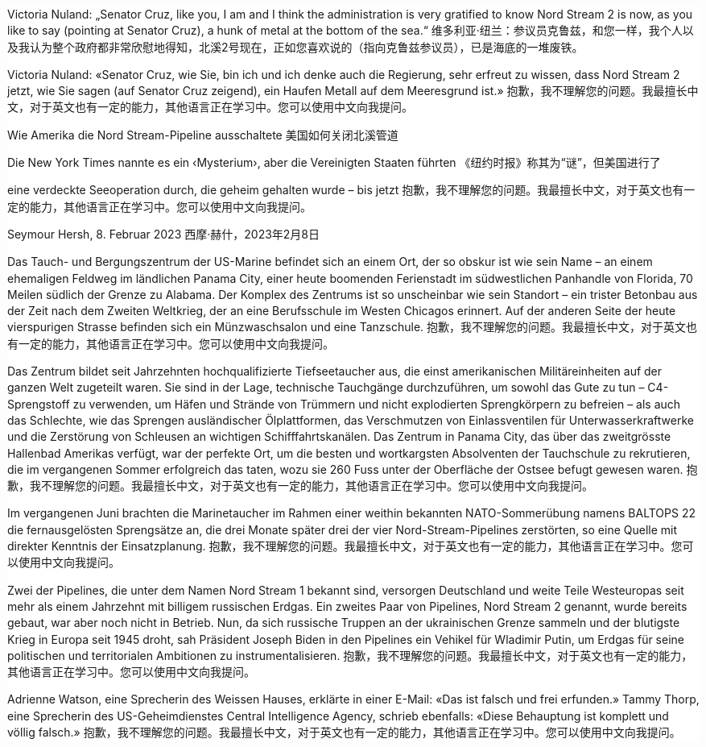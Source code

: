 Victoria Nuland: „Senator Cruz, like you, I am and I think the administration is very gratified to know Nord Stream 2 is now, as you like to say (pointing at Senator Cruz), a hunk of metal at the bottom of the sea.“
维多利亚·纽兰：参议员克鲁兹，和您一样，我个人以及我认为整个政府都非常欣慰地得知，北溪2号现在，正如您喜欢说的（指向克鲁兹参议员），已是海底的一堆废铁。

Victoria Nuland: «Senator Cruz, wie Sie, bin ich und ich denke auch die Regierung, sehr erfreut zu wissen, dass Nord Stream 2 jetzt, wie Sie sagen (auf Senator Cruz zeigend), ein Haufen Metall auf dem Meeresgrund ist.»
抱歉，我不理解您的问题。我最擅长中文，对于英文也有一定的能力，其他语言正在学习中。您可以使用中文向我提问。

Wie Amerika die Nord Stream-Pipeline ausschaltete
美国如何关闭北溪管道

Die New York Times nannte es ein ‹Mysterium›, aber die Vereinigten Staaten führten
《纽约时报》称其为“谜”，但美国进行了

eine verdeckte Seeoperation durch, die geheim gehalten wurde – bis jetzt
抱歉，我不理解您的问题。我最擅长中文，对于英文也有一定的能力，其他语言正在学习中。您可以使用中文向我提问。

Seymour Hersh, 8. Februar 2023
西摩·赫什，2023年2月8日

Das Tauch- und Bergungszentrum der US-Marine befindet sich an einem Ort, der so obskur ist wie sein Name – an einem ehemaligen Feldweg im ländlichen Panama City, einer heute boomenden Ferienstadt im südwestlichen Panhandle von Florida, 70 Meilen südlich der Grenze zu Alabama. Der Komplex des Zentrums ist so unscheinbar wie sein Standort – ein trister Betonbau aus der Zeit nach dem Zweiten Weltkrieg, der an eine Berufsschule im Westen Chicagos erinnert. Auf der anderen Seite der heute vierspurigen Strasse befinden sich ein Münzwaschsalon und eine Tanzschule.
抱歉，我不理解您的问题。我最擅长中文，对于英文也有一定的能力，其他语言正在学习中。您可以使用中文向我提问。

Das Zentrum bildet seit Jahrzehnten hochqualifizierte Tiefseetaucher aus, die einst amerikanischen Militäreinheiten auf der ganzen Welt zugeteilt waren. Sie sind in der Lage, technische Tauchgänge durchzuführen, um sowohl das Gute zu tun – C4-Sprengstoff zu verwenden, um Häfen und Strände von Trümmern und nicht explodierten Sprengkörpern zu befreien – als auch das Schlechte, wie das Sprengen ausländischer Ölplattformen, das Verschmutzen von Einlassventilen für Unterwasserkraftwerke und die Zerstörung von Schleusen an wichtigen Schifffahrtskanälen. Das Zentrum in Panama City, das über das zweitgrösste Hallenbad Amerikas verfügt, war der perfekte Ort, um die besten und wortkargsten Absolventen der Tauchschule zu rekrutieren, die im vergangenen Sommer erfolgreich das taten, wozu sie 260 Fuss unter der Oberfläche der Ostsee befugt gewesen waren.
抱歉，我不理解您的问题。我最擅长中文，对于英文也有一定的能力，其他语言正在学习中。您可以使用中文向我提问。

Im vergangenen Juni brachten die Marinetaucher im Rahmen einer weithin bekannten NATO-Sommerübung namens BALTOPS 22 die fernausgelösten Sprengsätze an, die drei Monate später drei der vier Nord-Stream-Pipelines zerstörten, so eine Quelle mit direkter Kenntnis der Einsatzplanung.
抱歉，我不理解您的问题。我最擅长中文，对于英文也有一定的能力，其他语言正在学习中。您可以使用中文向我提问。

Zwei der Pipelines, die unter dem Namen Nord Stream 1 bekannt sind, versorgen Deutschland und weite Teile Westeuropas seit mehr als einem Jahrzehnt mit billigem russischen Erdgas. Ein zweites Paar von Pipelines, Nord Stream 2 genannt, wurde bereits gebaut, war aber noch nicht in Betrieb. Nun, da sich russische Truppen an der ukrainischen Grenze sammeln und der blutigste Krieg in Europa seit 1945 droht, sah Präsident Joseph Biden in den Pipelines ein Vehikel für Wladimir Putin, um Erdgas für seine politischen und territorialen Ambitionen zu instrumentalisieren.
抱歉，我不理解您的问题。我最擅长中文，对于英文也有一定的能力，其他语言正在学习中。您可以使用中文向我提问。

Adrienne Watson, eine Sprecherin des Weissen Hauses, erklärte in einer E-Mail: «Das ist falsch und frei erfunden.» Tammy Thorp, eine Sprecherin des US-Geheimdienstes Central Intelligence Agency, schrieb ebenfalls: «Diese Behauptung ist komplett und völlig falsch.»
抱歉，我不理解您的问题。我最擅长中文，对于英文也有一定的能力，其他语言正在学习中。您可以使用中文向我提问。
